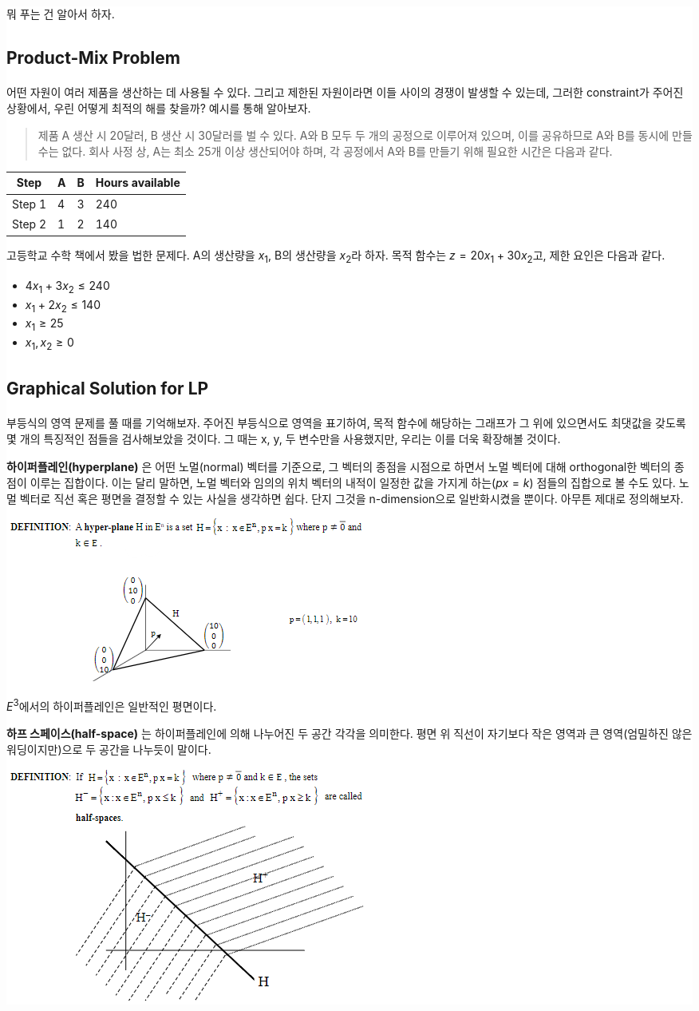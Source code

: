 뭐 푸는 건 알아서 하자.

## Product-Mix Problem
어떤 자원이 여러 제품을 생산하는 데 사용될 수 있다. 그리고 제한된 자원이라면 이들 사이의 경쟁이 발생할 수 있는데, 그러한 constraint가 주어진 상황에서, 우린 어떻게 최적의 해를 찾을까? 예시를 통해 알아보자.

> 제품 A 생산 시 20달러, B 생산 시 30달러를 벌 수 있다. A와 B 모두 두 개의 공정으로 이루어져 있으며, 이를 공유하므로 A와 B를 동시에 만들 수는 없다. 회사 사정 상, A는 최소 25개 이상 생산되어야 하며, 각 공정에서 A와 B를 만들기 위해 필요한 시간은 다음과 같다.

Step | A | B | Hours available
---|---|---|---
Step 1 | 4 | 3 | 240
Step 2 | 1 | 2 | 140

고등학교 수학 책에서 봤을 법한 문제다. A의 생산량을 $x_1$, B의 생산량을 $x_2$라 하자. 목적 함수는 $z = 20x_1 + 30x_2$고, 제한 요인은 다음과 같다.

- $4x_1 + 3x_2 \le 240$
- $x_1 + 2x_2 \le 140$
- $x_1 \ge 25$
- $x_1, x_2 \ge 0$

## Graphical Solution for LP
부등식의 영역 문제를 풀 때를 기억해보자. 주어진 부등식으로 영역을 표기하여, 목적 함수에 해당하는 그래프가 그 위에 있으면서도 최댓값을 갖도록 몇 개의 특징적인 점들을 검사해보았을 것이다. 그 때는 x, y, 두 변수만을 사용했지만, 우리는 이를 더욱 확장해볼 것이다.

__하이퍼플레인(hyperplane)__ 은 어떤 노멀(normal) 벡터를 기준으로, 그 벡터의 종점을 시점으로 하면서 노멀 벡터에 대해 orthogonal한 벡터의 종점이 이루는 집합이다. 이는 달리 말하면, 노멀 벡터와 임의의 위치 벡터의 내적이 일정한 값을 가지게 하는($px = k$) 점들의 집합으로 볼 수도 있다. 노멀 벡터로 직선 혹은 평면을 결정할 수 있는 사실을 생각하면 쉽다. 단지 그것을 n-dimension으로 일반화시켰을 뿐이다. 아무튼 제대로 정의해보자.

![](/imgs/mge/mge5.png)

![](/imgs/mge/mge4.png)

$E^3$에서의 하이퍼플레인은 일반적인 평면이다.

__하프 스페이스(half-space)__ 는 하이퍼플레인에 의해 나누어진 두 공간 각각을 의미한다. 평면 위 직선이 자기보다 작은 영역과 큰 영역(엄밀하진 않은 워딩이지만)으로 두 공간을 나누듯이 말이다.

![](/imgs/mge/mge6.png)
